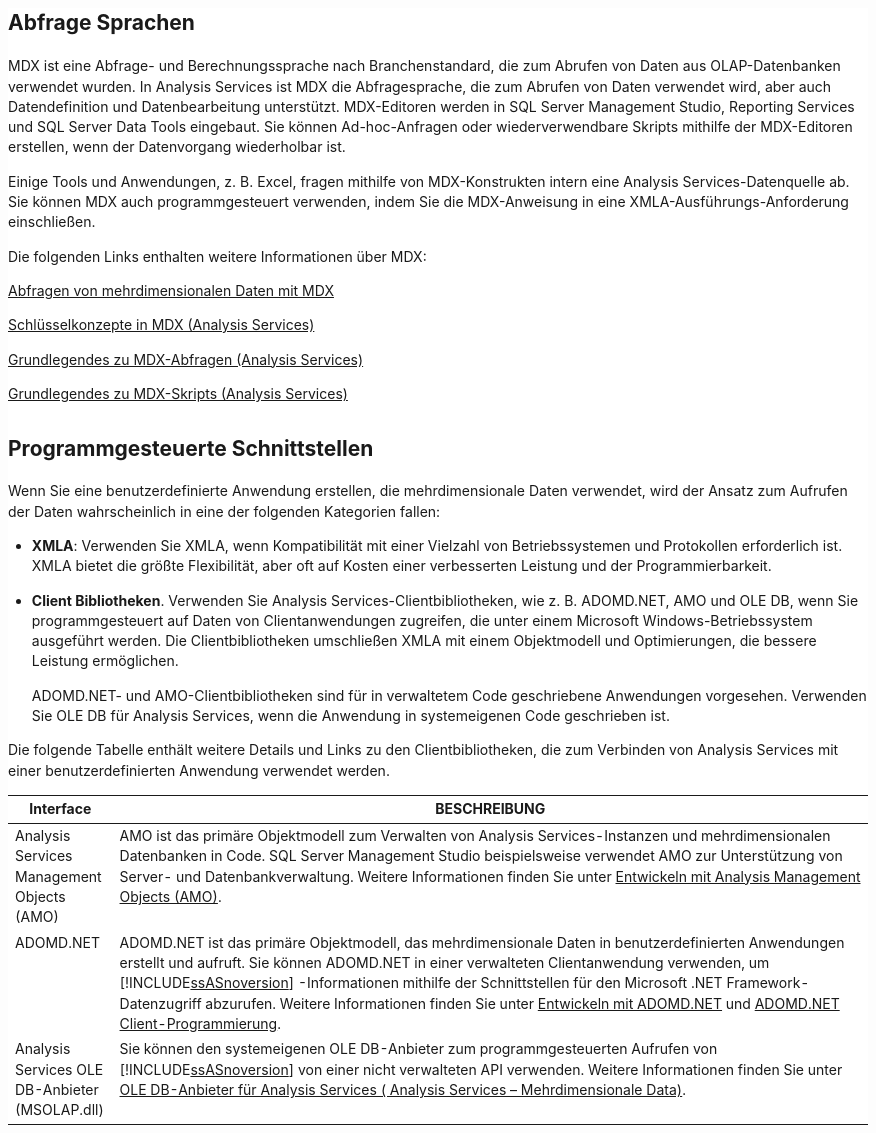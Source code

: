 ##  <a name="query-languages"></a><a name="bkmk_querylang"></a>Abfrage Sprachen  
 MDX ist eine Abfrage- und Berechnungssprache nach Branchenstandard, die zum Abrufen von Daten aus OLAP-Datenbanken verwendet wurden. In Analysis Services ist MDX die Abfragesprache, die zum Abrufen von Daten verwendet wird, aber auch Datendefinition und Datenbearbeitung unterstützt. MDX-Editoren werden in SQL Server Management Studio, Reporting Services und SQL Server Data Tools eingebaut. Sie können Ad-hoc-Anfragen oder wiederverwendbare Skripts mithilfe der MDX-Editoren erstellen, wenn der Datenvorgang wiederholbar ist.  
  
 Einige Tools und Anwendungen, z. B. Excel, fragen mithilfe von MDX-Konstrukten intern eine Analysis Services-Datenquelle ab. Sie können MDX auch programmgesteuert verwenden, indem Sie die MDX-Anweisung in eine XMLA-Ausführungs-Anforderung einschließen.  
  
 Die folgenden Links enthalten weitere Informationen über MDX:  
  
 [Abfragen von mehrdimensionalen Daten mit MDX](querying-multidimensional-data-with-mdx.md)  
  
 [Schlüsselkonzepte in MDX &#40;Analysis Services&#41;](../key-concepts-in-mdx-analysis-services.md)  
  
 [Grundlegendes zu MDX-Abfragen &#40;Analysis Services&#41;](mdx-query-fundamentals-analysis-services.md)  
  
 [Grundlegendes zu MDX-Skripts &#40;Analysis Services&#41;](mdx-scripting-fundamentals-analysis-services.md)  
  
##  <a name="programmatic-interfaces"></a><a name="bkmk_api"></a>Programmgesteuerte Schnittstellen  
 Wenn Sie eine benutzerdefinierte Anwendung erstellen, die mehrdimensionale Daten verwendet, wird der Ansatz zum Aufrufen der Daten wahrscheinlich in eine der folgenden Kategorien fallen:  
  
-   **XMLA**: Verwenden Sie XMLA, wenn Kompatibilität mit einer Vielzahl von Betriebssystemen und Protokollen erforderlich ist. XMLA bietet die größte Flexibilität, aber oft auf Kosten einer verbesserten Leistung und der Programmierbarkeit.  
  
-   **Client Bibliotheken**. Verwenden Sie Analysis Services-Clientbibliotheken, wie z. B. ADOMD.NET, AMO und OLE DB, wenn Sie programmgesteuert auf Daten von Clientanwendungen zugreifen, die unter einem Microsoft Windows-Betriebssystem ausgeführt werden. Die Clientbibliotheken umschließen XMLA mit einem Objektmodell und Optimierungen, die bessere Leistung ermöglichen.  
  
     ADOMD.NET- und AMO-Clientbibliotheken sind für in verwaltetem Code geschriebene Anwendungen vorgesehen. Verwenden Sie OLE DB für Analysis Services, wenn die Anwendung in systemeigenen Code geschrieben ist.  
  
 Die folgende Tabelle enthält weitere Details und Links zu den Clientbibliotheken, die zum Verbinden von Analysis Services mit einer benutzerdefinierten Anwendung verwendet werden.  
  
|Interface|BESCHREIBUNG|  
|---------------|-----------------|  
|Analysis Services Management Objects (AMO)|AMO ist das primäre Objektmodell zum Verwalten von Analysis Services-Instanzen und mehrdimensionalen Datenbanken in Code. SQL Server Management Studio beispielsweise verwendet AMO zur Unterstützung von Server- und Datenbankverwaltung. Weitere Informationen finden Sie unter [Entwickeln mit Analysis Management Objects &#40;AMO&#41;](https://docs.microsoft.com/bi-reference/amo/developing-with-analysis-management-objects-amo).|  
|ADOMD.NET|ADOMD.NET ist das primäre Objektmodell, das mehrdimensionale Daten in benutzerdefinierten Anwendungen erstellt und aufruft. Sie können ADOMD.NET in einer verwalteten Clientanwendung verwenden, um [!INCLUDE[ssASnoversion](../../../includes/ssasnoversion-md.md)] -Informationen mithilfe der Schnittstellen für den Microsoft .NET Framework-Datenzugriff abzurufen. Weitere Informationen finden Sie unter [Entwickeln mit ADOMD.NET](https://docs.microsoft.com/bi-reference/adomd/developing-with-adomd-net) und [ADOMD.NET Client-Programmierung](https://docs.microsoft.com/analysis-services/adomd/multidimensional-models-adomd-net-client/adomd-net-client-programming).|  
|Analysis Services OLE DB-Anbieter (MSOLAP.dll)|Sie können den systemeigenen OLE DB-Anbieter zum programmgesteuerten Aufrufen von [!INCLUDE[ssASnoversion](../../../includes/ssasnoversion-md.md)] von einer nicht verwalteten API verwenden. Weitere Informationen finden Sie unter [OLE DB-Anbieter für Analysis Services &#40; Analysis Services – Mehrdimensionale Data&#41;](../../dev-guide/analysis-services-ole-db-provider-analysis-services-multidimensional-data.md).|  